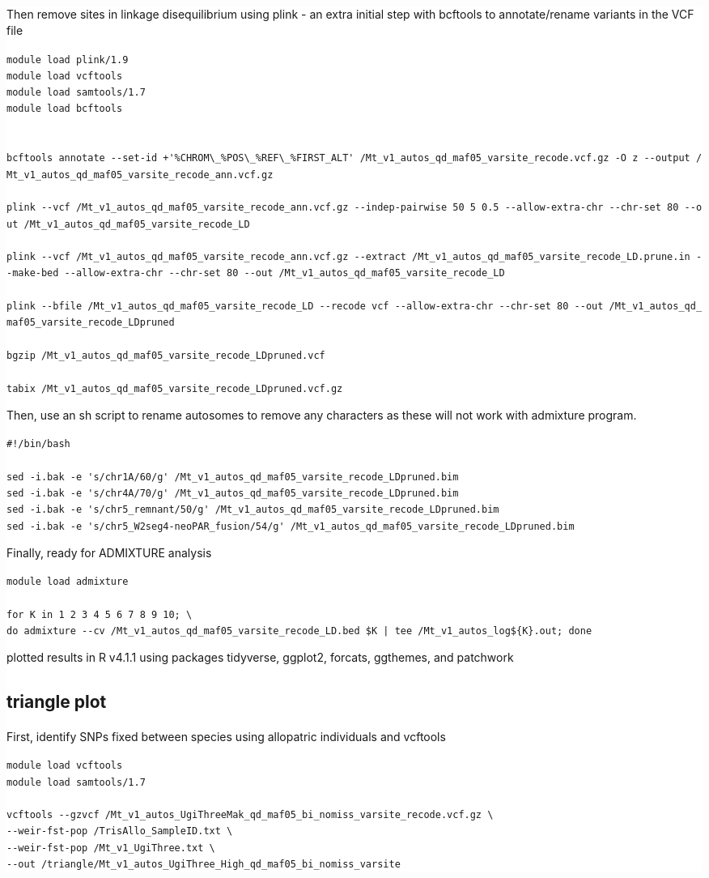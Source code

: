 Then remove sites in linkage disequilibrium using plink - an extra initial step with bcftools to annotate/rename variants in the VCF file
```
module load plink/1.9
module load vcftools
module load samtools/1.7
module load bcftools


bcftools annotate --set-id +'%CHROM\_%POS\_%REF\_%FIRST_ALT' /Mt_v1_autos_qd_maf05_varsite_recode.vcf.gz -O z --output /Mt_v1_autos_qd_maf05_varsite_recode_ann.vcf.gz

plink --vcf /Mt_v1_autos_qd_maf05_varsite_recode_ann.vcf.gz --indep-pairwise 50 5 0.5 --allow-extra-chr --chr-set 80 --out /Mt_v1_autos_qd_maf05_varsite_recode_LD

plink --vcf /Mt_v1_autos_qd_maf05_varsite_recode_ann.vcf.gz --extract /Mt_v1_autos_qd_maf05_varsite_recode_LD.prune.in --make-bed --allow-extra-chr --chr-set 80 --out /Mt_v1_autos_qd_maf05_varsite_recode_LD

plink --bfile /Mt_v1_autos_qd_maf05_varsite_recode_LD --recode vcf --allow-extra-chr --chr-set 80 --out /Mt_v1_autos_qd_maf05_varsite_recode_LDpruned

bgzip /Mt_v1_autos_qd_maf05_varsite_recode_LDpruned.vcf

tabix /Mt_v1_autos_qd_maf05_varsite_recode_LDpruned.vcf.gz
```
Then, use an sh script to rename autosomes to remove any characters as these will not work with admixture program.
```
#!/bin/bash

sed -i.bak -e 's/chr1A/60/g' /Mt_v1_autos_qd_maf05_varsite_recode_LDpruned.bim
sed -i.bak -e 's/chr4A/70/g' /Mt_v1_autos_qd_maf05_varsite_recode_LDpruned.bim
sed -i.bak -e 's/chr5_remnant/50/g' /Mt_v1_autos_qd_maf05_varsite_recode_LDpruned.bim
sed -i.bak -e 's/chr5_W2seg4-neoPAR_fusion/54/g' /Mt_v1_autos_qd_maf05_varsite_recode_LDpruned.bim
```
Finally, ready for ADMIXTURE analysis
```
module load admixture

for K in 1 2 3 4 5 6 7 8 9 10; \
do admixture --cv /Mt_v1_autos_qd_maf05_varsite_recode_LD.bed $K | tee /Mt_v1_autos_log${K}.out; done
```
plotted results in R v4.1.1 using packages tidyverse, ggplot2, forcats, ggthemes, and patchwork

## triangle plot
First, identify SNPs fixed between species using allopatric individuals and vcftools
```
module load vcftools
module load samtools/1.7

vcftools --gzvcf /Mt_v1_autos_UgiThreeMak_qd_maf05_bi_nomiss_varsite_recode.vcf.gz \
--weir-fst-pop /TrisAllo_SampleID.txt \
--weir-fst-pop /Mt_v1_UgiThree.txt \
--out /triangle/Mt_v1_autos_UgiThree_High_qd_maf05_bi_nomiss_varsite
```
